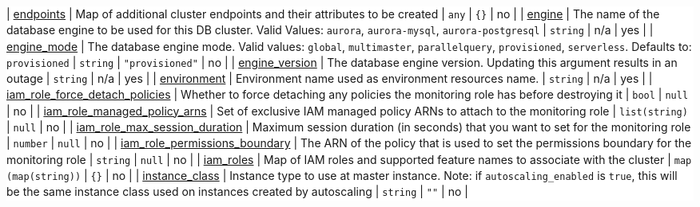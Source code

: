 | <a name="input_endpoints"></a> [endpoints](#input_endpoints)                                                                                                       | Map of additional cluster endpoints and their attributes to be created                                                                                                                                                   | `any`                                                                                           | `{}`                               |    no    |
| <a name="input_engine"></a> [engine](#input_engine)                                                                                                                | The name of the database engine to be used for this DB cluster. Valid Values: `aurora`, `aurora-mysql`, `aurora-postgresql`                                                                                              | `string`                                                                                        | n/a                                |   yes    |
| <a name="input_engine_mode"></a> [engine_mode](#input_engine_mode)                                                                                                 | The database engine mode. Valid values: `global`, `multimaster`, `parallelquery`, `provisioned`, `serverless`. Defaults to: `provisioned`                                                                                | `string`                                                                                        | `"provisioned"`                    |    no    |
| <a name="input_engine_version"></a> [engine_version](#input_engine_version)                                                                                        | The database engine version. Updating this argument results in an outage                                                                                                                                                 | `string`                                                                                        | n/a                                |   yes    |
| <a name="input_environment"></a> [environment](#input_environment)                                                                                                 | Environment name used as environment resources name.                                                                                                                                                                     | `string`                                                                                        | n/a                                |   yes    |
| <a name="input_iam_role_force_detach_policies"></a> [iam_role_force_detach_policies](#input_iam_role_force_detach_policies)                                        | Whether to force detaching any policies the monitoring role has before destroying it                                                                                                                                     | `bool`                                                                                          | `null`                             |    no    |
| <a name="input_iam_role_managed_policy_arns"></a> [iam_role_managed_policy_arns](#input_iam_role_managed_policy_arns)                                              | Set of exclusive IAM managed policy ARNs to attach to the monitoring role                                                                                                                                                | `list(string)`                                                                                  | `null`                             |    no    |
| <a name="input_iam_role_max_session_duration"></a> [iam_role_max_session_duration](#input_iam_role_max_session_duration)                                           | Maximum session duration (in seconds) that you want to set for the monitoring role                                                                                                                                       | `number`                                                                                        | `null`                             |    no    |
| <a name="input_iam_role_permissions_boundary"></a> [iam_role_permissions_boundary](#input_iam_role_permissions_boundary)                                           | The ARN of the policy that is used to set the permissions boundary for the monitoring role                                                                                                                               | `string`                                                                                        | `null`                             |    no    |
| <a name="input_iam_roles"></a> [iam_roles](#input_iam_roles)                                                                                                       | Map of IAM roles and supported feature names to associate with the cluster                                                                                                                                               | `map(map(string))`                                                                              | `{}`                               |    no    |
| <a name="input_instance_class"></a> [instance_class](#input_instance_class)                                                                                        | Instance type to use at master instance. Note: if `autoscaling_enabled` is `true`, this will be the same instance class used on instances created by autoscaling                                                         | `string`                                                                                        | `""`                               |    no    |